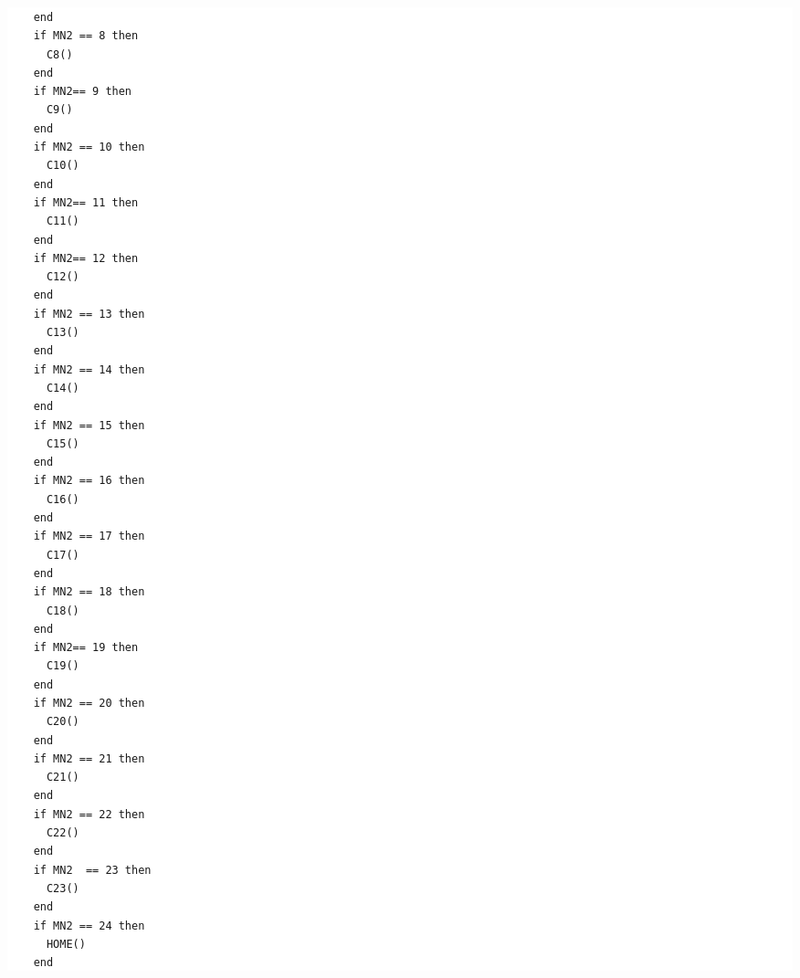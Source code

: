         end
        if MN2 == 8 then
          C8()
        end
        if MN2== 9 then
          C9()
        end
        if MN2 == 10 then
          C10()
        end
        if MN2== 11 then
          C11()
        end
        if MN2== 12 then
          C12()
        end
        if MN2 == 13 then
          C13()
        end
        if MN2 == 14 then
          C14()
        end
        if MN2 == 15 then
          C15()
        end
        if MN2 == 16 then
          C16()
        end
        if MN2 == 17 then
          C17()
        end
        if MN2 == 18 then
          C18()
        end
        if MN2== 19 then
          C19()
        end
        if MN2 == 20 then
          C20()
        end
        if MN2 == 21 then
          C21()
        end
        if MN2 == 22 then
          C22()
        end
        if MN2  == 23 then
          C23()
        end
        if MN2 == 24 then
          HOME()
        end
      
